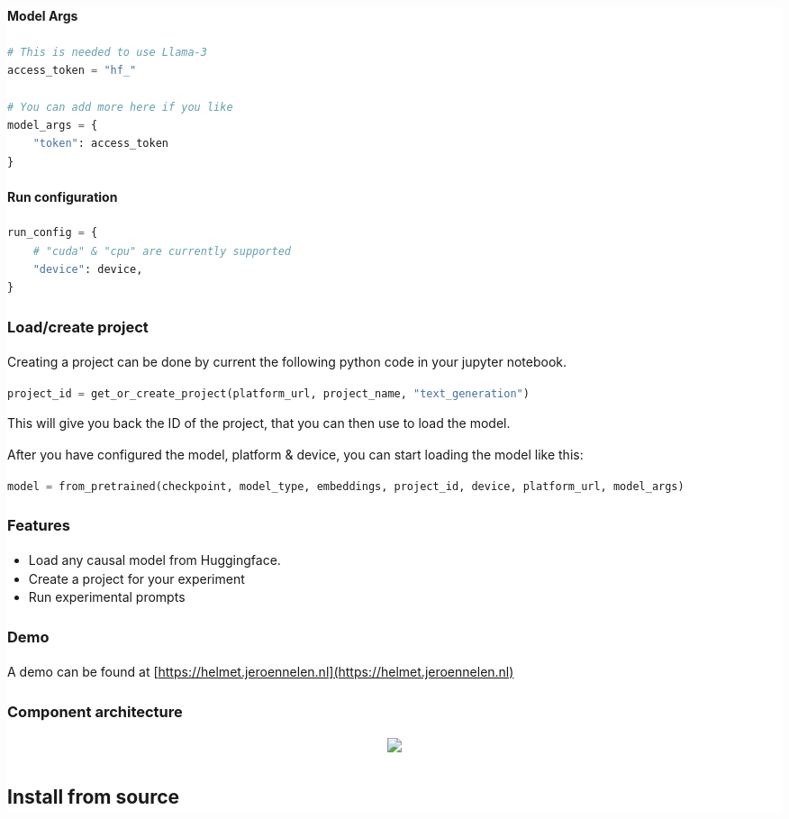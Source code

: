 #### Model Args

```python
# This is needed to use Llama-3
access_token = "hf_"

# You can add more here if you like
model_args = {
    "token": access_token
}
```

#### Run configuration

```python
run_config = {
    # "cuda" & "cpu" are currently supported
    "device": device,
}
```

### Load/create project

Creating a project can be done by current the following python code in your jupyter notebook.

```python
project_id = get_or_create_project(platform_url, project_name, "text_generation")
```

This will give you back the ID of the project, that you can then use to load the model.

After you have configured the model, platform & device, you can start loading the model like this:

```python
model = from_pretrained(checkpoint, model_type, embeddings, project_id, device, platform_url, model_args)
```

### Features

- Load any causal model from Huggingface.
- Create a project for your experiment
- Run experimental prompts

### Demo

A demo can be found at [https://helmet.jeroennelen.nl](https://helmet.jeroennelen.nl)

### Component architecture

<p align="center">
<img  width="75%" src="docs/helmet simplified.png" />
</p>

## Install from source
